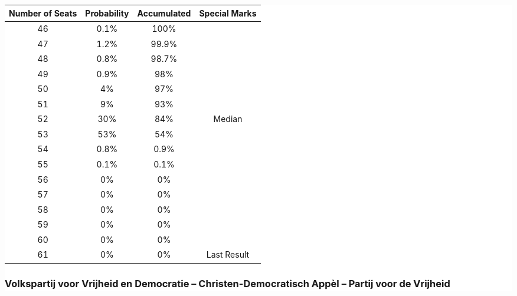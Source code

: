 | Number of Seats | Probability | Accumulated | Special Marks |
|:---------------:|:-----------:|:-----------:|:-------------:|
| 46 | 0.1% | 100% |  |
| 47 | 1.2% | 99.9% |  |
| 48 | 0.8% | 98.7% |  |
| 49 | 0.9% | 98% |  |
| 50 | 4% | 97% |  |
| 51 | 9% | 93% |  |
| 52 | 30% | 84% | Median |
| 53 | 53% | 54% |  |
| 54 | 0.8% | 0.9% |  |
| 55 | 0.1% | 0.1% |  |
| 56 | 0% | 0% |  |
| 57 | 0% | 0% |  |
| 58 | 0% | 0% |  |
| 59 | 0% | 0% |  |
| 60 | 0% | 0% |  |
| 61 | 0% | 0% | Last Result |

### Volkspartij voor Vrijheid en Democratie – Christen-Democratisch Appèl – Partij voor de Vrijheid
